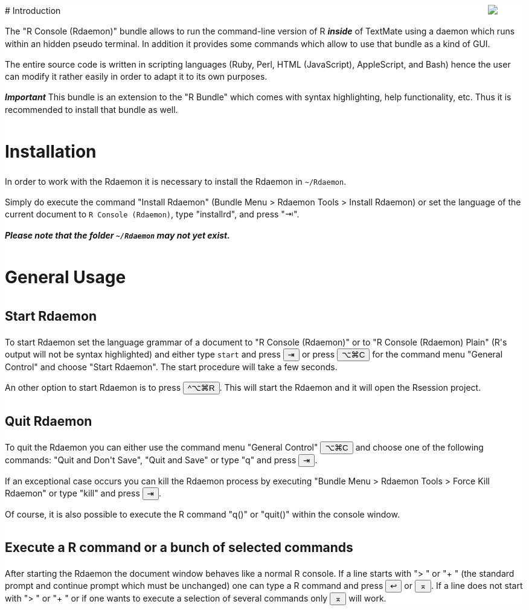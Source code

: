 <img align=right src="lib/TMRdaemonLogo.icns" width=60>
# Introduction

The "R Console (Rdaemon)" bundle allows to run the command-line version of R ***inside*** of TextMate using a daemon which runs within an hidden pseudo terminal. In addition it provides some commands which allow to use that bundle as a kind of GUI.

The entire source code is written in scripting languages (Ruby, Perl, HTML (JavaScript), AppleScript, and Bash) hence the user can modify it rather easily in order to adapt it to its own purposes.

***Important*** This bundle is an extension to the "R Bundle" which comes with syntax highlighting, help functionality, etc. Thus it is recommended to install that bundle as well.

# Installation

In order to work with the Rdaemon it is necessary to install the Rdaemon in `~/Rdaemon`.

Simply do execute the command "Install Rdaemon" (Bundle Menu > Rdaemon Tools > Install Rdaemon) or set the language of the current document to `R Console (Rdaemon)`, type "installrd", and press "&#x21E5;".

***Please note that the folder `~/Rdaemon` may not yet exist.***

# General Usage

## Start Rdaemon<a name="start">

To start Rdaemon set the language grammar of a document to "R Console (Rdaemon)" or to "R Console (Rdaemon) Plain" (R's output will not be syntax highlighted) and either type `start` and press  <button>&#x21E5;</button> or press <button>&#x2325;&#x2318;C</button> for the command menu "General Control" and choose "Start Rdaemon". The start procedure will take a few seconds.

An other option to start Rdaemon is to press <button>^&#x2325;&#x2318;R</button>. This will start the Rdaemon and it will open the Rsession project.

## Quit Rdaemon

To quit the Rdaemon you can either use the command menu "General Control" <button>&#x2325;&#x2318;C</button> and choose one of the following commands: "Quit and Don't Save", "Quit and Save" or type "q" and press <button>&#x21E5;</button>.

If an exceptional case occurs you can kill the Rdaemon process by executing "Bundle Menu > Rdaemon Tools > Force Kill Rdaemon" or type "kill" and press  <button>&#x21E5;</button>.

Of course, it is also possible to execute the R command "q()" or "quit()" within the console window.

## Execute a R command or a bunch of selected commands

After starting the Rdaemon the document window behaves like a normal R console. If a line starts with "> " or "+ " (the standard prompt and continue prompt which must be unchanged) one can type a R command and press <button>&#x21A9;</button> or <button>&#x2305;</button>. If a line does not start with "> " or "+ " or if one wants to execute a selection of several commands only <button>&#x2305;</button> will work.
